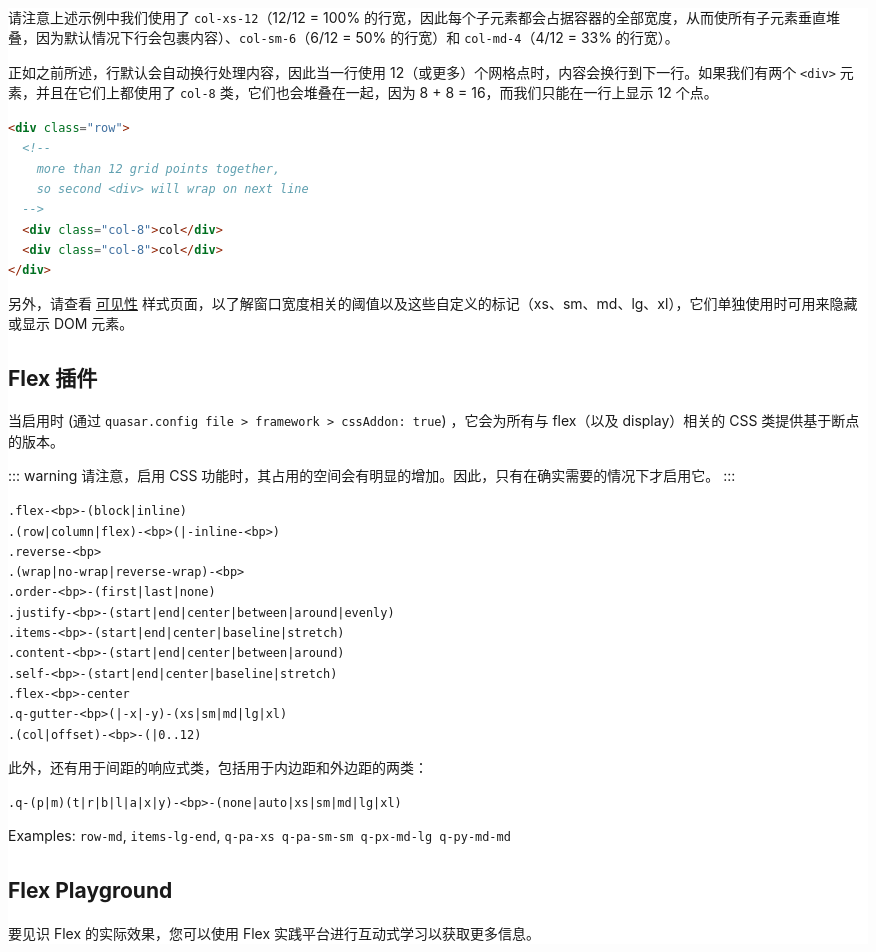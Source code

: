 请注意上述示例中我们使用了 `col-xs-12`（12/12 = 100% 的行宽，因此每个子元素都会占据容器的全部宽度，从而使所有子元素垂直堆叠，因为默认情况下行会包裹内容）、`col-sm-6`（6/12 = 50% 的行宽）和 `col-md-4`（4/12 = 33% 的行宽）。

正如之前所述，行默认会自动换行处理内容，因此当一行使用 12（或更多）个网格点时，内容会换行到下一行。如果我们有两个 `<div>` 元素，并且在它们上都使用了 `col-8` 类，它们也会堆叠在一起，因为 8 + 8 = 16，而我们只能在一行上显示 12 个点。

```html
<div class="row">
  <!--
    more than 12 grid points together,
    so second <div> will wrap on next line
  -->
  <div class="col-8">col</div>
  <div class="col-8">col</div>
</div>
```

另外，请查看 [可见性](/style/visibility-cn#窗口宽度相关) 样式页面，以了解窗口宽度相关的阈值以及这些自定义的标记（xs、sm、md、lg、xl），它们单独使用时可用来隐藏或显示 DOM 元素。

## Flex 插件

当启用时 (通过 `quasar.config file > framework > cssAddon: true`) ，它会为所有与 flex（以及 display）相关的 CSS 类提供基于断点的版本。

::: warning
请注意，启用 CSS 功能时，其占用的空间会有明显的增加。因此，只有在确实需要的情况下才启用它。
:::

```
.flex-<bp>-(block|inline)
.(row|column|flex)-<bp>(|-inline-<bp>)
.reverse-<bp>
.(wrap|no-wrap|reverse-wrap)-<bp>
.order-<bp>-(first|last|none)
.justify-<bp>-(start|end|center|between|around|evenly)
.items-<bp>-(start|end|center|baseline|stretch)
.content-<bp>-(start|end|center|between|around)
.self-<bp>-(start|end|center|baseline|stretch)
.flex-<bp>-center
.q-gutter-<bp>(|-x|-y)-(xs|sm|md|lg|xl)
.(col|offset)-<bp>-(|0..12)
```

此外，还有用于间距的响应式类，包括用于内边距和外边距的两类：

```
.q-(p|m)(t|r|b|l|a|x|y)-<bp>-(none|auto|xs|sm|md|lg|xl)
```

Examples: `row-md`, `items-lg-end`, `q-pa-xs q-pa-sm-sm q-px-md-lg q-py-md-md`

## Flex Playground
要见识 Flex 的实际效果，您可以使用 Flex 实践平台进行互动式学习以获取更多信息。

<q-btn icon-right="launch" label="Flex Playground" to="/layout/grid/flex-playground" />
